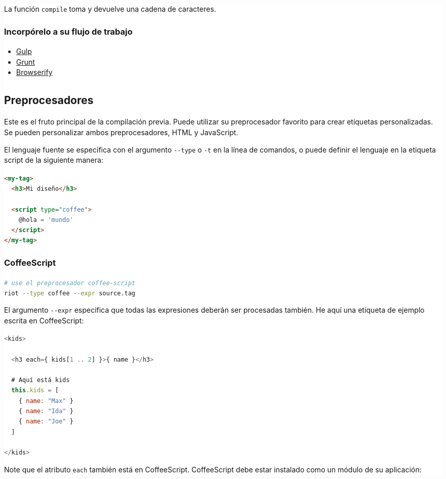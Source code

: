 La función `compile` toma y devuelve una cadena de caracteres.

### Incorpórelo a su flujo de trabajo

- [Gulp](https://github.com/e-jigsaw/gulp-riot)
- [Grunt](https://github.com/ariesjia/grunt-riot)
- [Browserify](https://github.com/jhthorsen/riotify)


## Preprocesadores

Este es el fruto principal de la compilación previa. Puede utilizar su preprocesador favorito para crear etiquetas personalizadas. Se pueden personalizar ambos preprocesadores, HTML y JavaScript.

El lenguaje fuente se especifica con el argumento `--type` o `-t` en la línea de comandos, o puede definir el lenguaje en la etiqueta script de la siguiente manera:

```html
<my-tag>
  <h3>Mi diseño</h3>

  <script type="coffee">
    @hola = 'mundo'
  </script>
</my-tag>
```


### CoffeeScript

```sh
# use el preprocesador coffee-script
riot --type coffee --expr source.tag
```

El argumento `--expr` especifica que todas las expresiones deberán ser procesadas también. He aquí una etiqueta de ejemplo escrita en CoffeeScript:

``` javascript
<kids>

  <h3 each={ kids[1 .. 2] }>{ name }</h3>

  # Aquí está kids
  this.kids = [
    { name: "Max" }
    { name: "Ida" }
    { name: "Joe" }
  ]

</kids>
```

Note que el atributo `each` también está en CoffeeScript. CoffeeScript debe estar instalado como un módulo de su aplicación:
